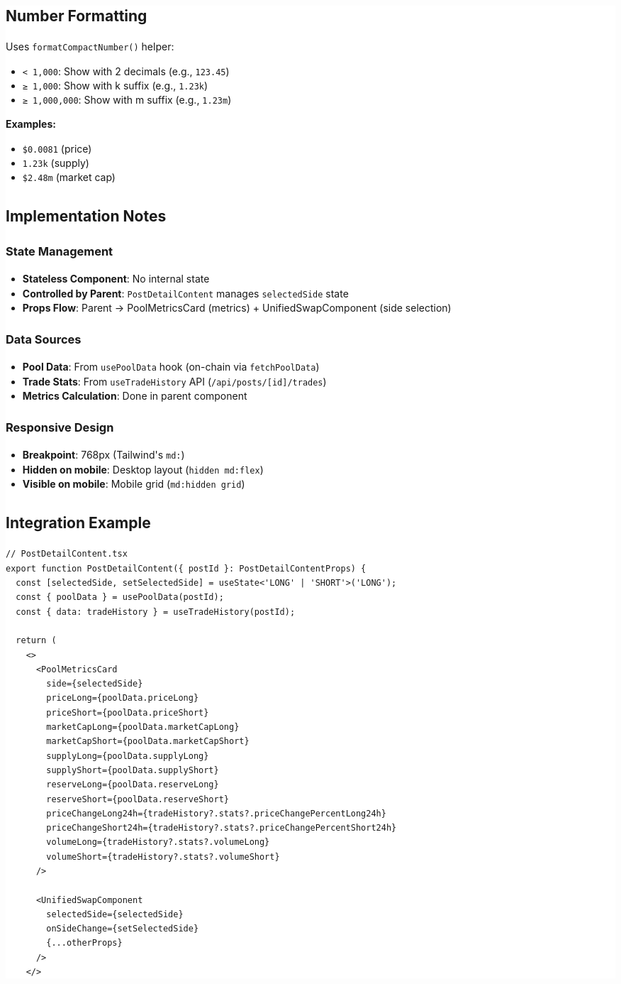 ## Number Formatting

Uses `formatCompactNumber()` helper:
- `< 1,000`: Show with 2 decimals (e.g., `123.45`)
- `≥ 1,000`: Show with k suffix (e.g., `1.23k`)
- `≥ 1,000,000`: Show with m suffix (e.g., `1.23m`)

**Examples:**
- `$0.0081` (price)
- `1.23k` (supply)
- `$2.48m` (market cap)

## Implementation Notes

### State Management
- **Stateless Component**: No internal state
- **Controlled by Parent**: `PostDetailContent` manages `selectedSide` state
- **Props Flow**: Parent → PoolMetricsCard (metrics) + UnifiedSwapComponent (side selection)

### Data Sources
- **Pool Data**: From `usePoolData` hook (on-chain via `fetchPoolData`)
- **Trade Stats**: From `useTradeHistory` API (`/api/posts/[id]/trades`)
- **Metrics Calculation**: Done in parent component

### Responsive Design
- **Breakpoint**: 768px (Tailwind's `md:`)
- **Hidden on mobile**: Desktop layout (`hidden md:flex`)
- **Visible on mobile**: Mobile grid (`md:hidden grid`)

## Integration Example

```tsx
// PostDetailContent.tsx
export function PostDetailContent({ postId }: PostDetailContentProps) {
  const [selectedSide, setSelectedSide] = useState<'LONG' | 'SHORT'>('LONG');
  const { poolData } = usePoolData(postId);
  const { data: tradeHistory } = useTradeHistory(postId);

  return (
    <>
      <PoolMetricsCard
        side={selectedSide}
        priceLong={poolData.priceLong}
        priceShort={poolData.priceShort}
        marketCapLong={poolData.marketCapLong}
        marketCapShort={poolData.marketCapShort}
        supplyLong={poolData.supplyLong}
        supplyShort={poolData.supplyShort}
        reserveLong={poolData.reserveLong}
        reserveShort={poolData.reserveShort}
        priceChangeLong24h={tradeHistory?.stats?.priceChangePercentLong24h}
        priceChangeShort24h={tradeHistory?.stats?.priceChangePercentShort24h}
        volumeLong={tradeHistory?.stats?.volumeLong}
        volumeShort={tradeHistory?.stats?.volumeShort}
      />

      <UnifiedSwapComponent
        selectedSide={selectedSide}
        onSideChange={setSelectedSide}
        {...otherProps}
      />
    </>
```